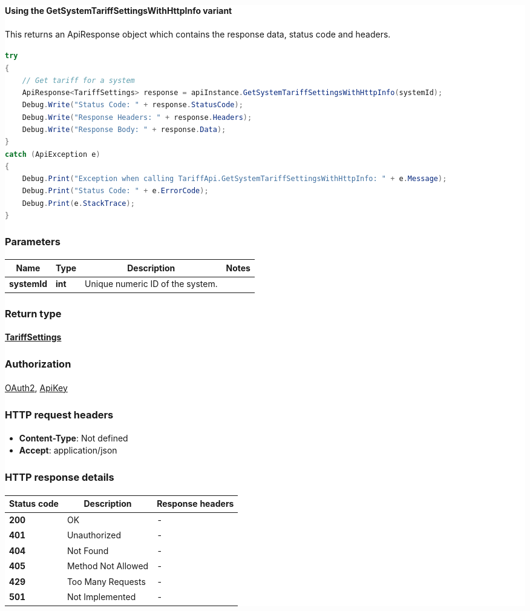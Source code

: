 #### Using the GetSystemTariffSettingsWithHttpInfo variant
This returns an ApiResponse object which contains the response data, status code and headers.

```csharp
try
{
    // Get tariff for a system
    ApiResponse<TariffSettings> response = apiInstance.GetSystemTariffSettingsWithHttpInfo(systemId);
    Debug.Write("Status Code: " + response.StatusCode);
    Debug.Write("Response Headers: " + response.Headers);
    Debug.Write("Response Body: " + response.Data);
}
catch (ApiException e)
{
    Debug.Print("Exception when calling TariffApi.GetSystemTariffSettingsWithHttpInfo: " + e.Message);
    Debug.Print("Status Code: " + e.ErrorCode);
    Debug.Print(e.StackTrace);
}
```

### Parameters

| Name | Type | Description | Notes |
|------|------|-------------|-------|
| **systemId** | **int** | Unique numeric ID of the system. |  |

### Return type

[**TariffSettings**](TariffSettings.md)

### Authorization

[OAuth2](../README.md#OAuth2), [ApiKey](../README.md#ApiKey)

### HTTP request headers

 - **Content-Type**: Not defined
 - **Accept**: application/json


### HTTP response details
| Status code | Description | Response headers |
|-------------|-------------|------------------|
| **200** | OK |  -  |
| **401** | Unauthorized |  -  |
| **404** | Not Found |  -  |
| **405** | Method Not Allowed |  -  |
| **429** | Too Many Requests |  -  |
| **501** | Not Implemented |  -  |
